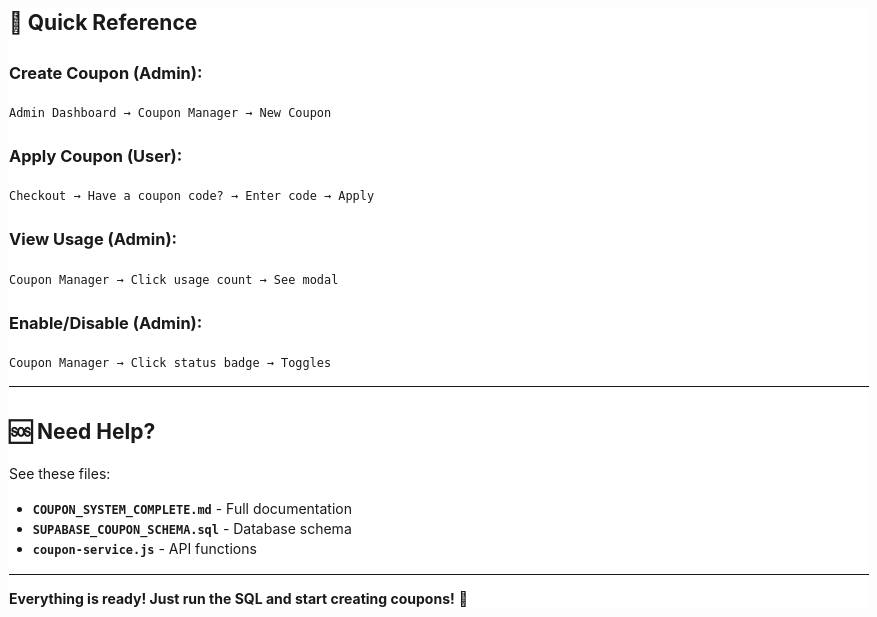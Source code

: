 ## 📝 Quick Reference

### Create Coupon (Admin):
```
Admin Dashboard → Coupon Manager → New Coupon
```

### Apply Coupon (User):
```
Checkout → Have a coupon code? → Enter code → Apply
```

### View Usage (Admin):
```
Coupon Manager → Click usage count → See modal
```

### Enable/Disable (Admin):
```
Coupon Manager → Click status badge → Toggles
```

---

## 🆘 Need Help?

See these files:
- **`COUPON_SYSTEM_COMPLETE.md`** - Full documentation
- **`SUPABASE_COUPON_SCHEMA.sql`** - Database schema
- **`coupon-service.js`** - API functions

---

**Everything is ready! Just run the SQL and start creating coupons!** 🚀

